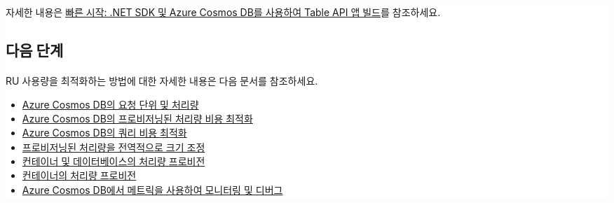 자세한 내용은 [빠른 시작: .NET SDK 및 Azure Cosmos DB를 사용하여 Table API 앱 빌드](create-table-dotnet.md)를 참조하세요.

## <a name="next-steps"></a>다음 단계

RU 사용량을 최적화하는 방법에 대한 자세한 내용은 다음 문서를 참조하세요.

* [Azure Cosmos DB의 요청 단위 및 처리량](request-units.md)
* [Azure Cosmos DB의 프로비저닝된 처리량 비용 최적화](optimize-cost-throughput.md)
* [Azure Cosmos DB의 쿼리 비용 최적화](optimize-cost-queries.md)
* [프로비저닝된 처리량을 전역적으로 크기 조정](scaling-throughput.md)
* [컨테이너 및 데이터베이스의 처리량 프로비전](set-throughput.md)
* [컨테이너의 처리량 프로비전](how-to-provision-container-throughput.md)
* [Azure Cosmos DB에서 메트릭을 사용하여 모니터링 및 디버그](use-metrics.md)
